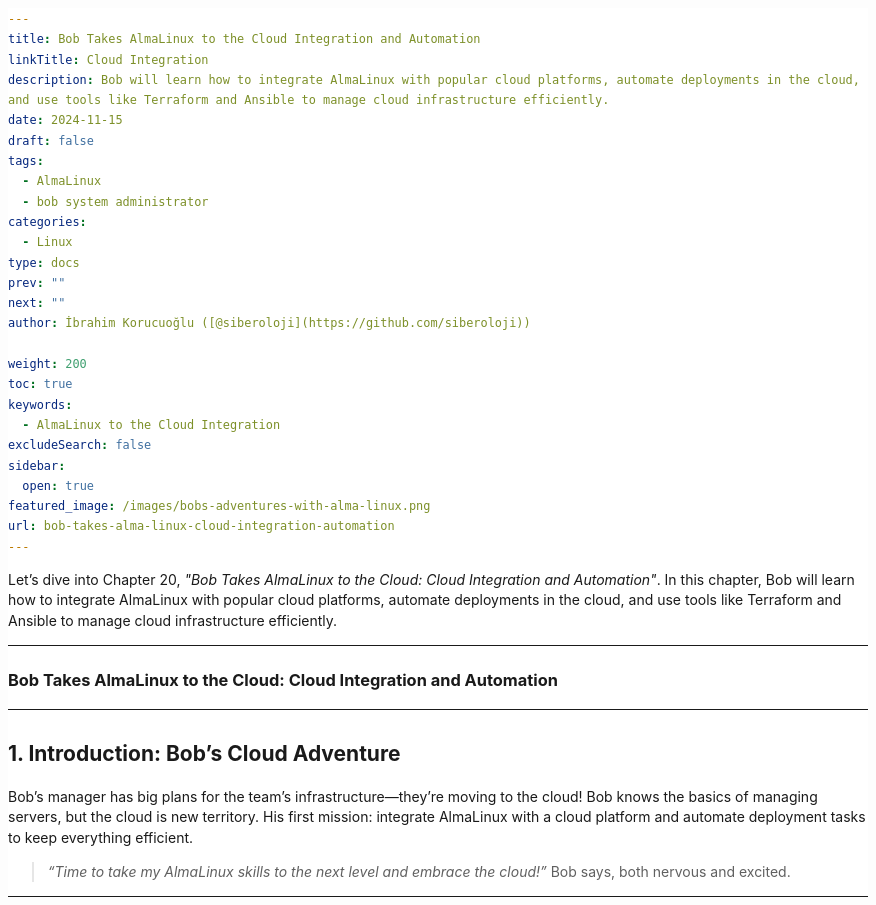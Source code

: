 ```yaml
---
title: Bob Takes AlmaLinux to the Cloud Integration and Automation
linkTitle: Cloud Integration
description: Bob will learn how to integrate AlmaLinux with popular cloud platforms, automate deployments in the cloud, and use tools like Terraform and Ansible to manage cloud infrastructure efficiently.
date: 2024-11-15
draft: false
tags:
  - AlmaLinux
  - bob system administrator
categories:
  - Linux
type: docs
prev: ""
next: ""
author: İbrahim Korucuoğlu ([@siberoloji](https://github.com/siberoloji))

weight: 200
toc: true
keywords:
  - AlmaLinux to the Cloud Integration
excludeSearch: false
sidebar:
  open: true
featured_image: /images/bobs-adventures-with-alma-linux.png
url: bob-takes-alma-linux-cloud-integration-automation
---
```

Let’s dive into Chapter 20, *"Bob Takes AlmaLinux to the Cloud: Cloud Integration and Automation"*. In this chapter, Bob will learn how to integrate AlmaLinux with popular cloud platforms, automate deployments in the cloud, and use tools like Terraform and Ansible to manage cloud infrastructure efficiently.

---

### Bob Takes AlmaLinux to the Cloud: Cloud Integration and Automation

---

## **1. Introduction: Bob’s Cloud Adventure**

Bob’s manager has big plans for the team’s infrastructure—they’re moving to the cloud! Bob knows the basics of managing servers, but the cloud is new territory. His first mission: integrate AlmaLinux with a cloud platform and automate deployment tasks to keep everything efficient.

> *“Time to take my AlmaLinux skills to the next level and embrace the cloud!”* Bob says, both nervous and excited.

---
